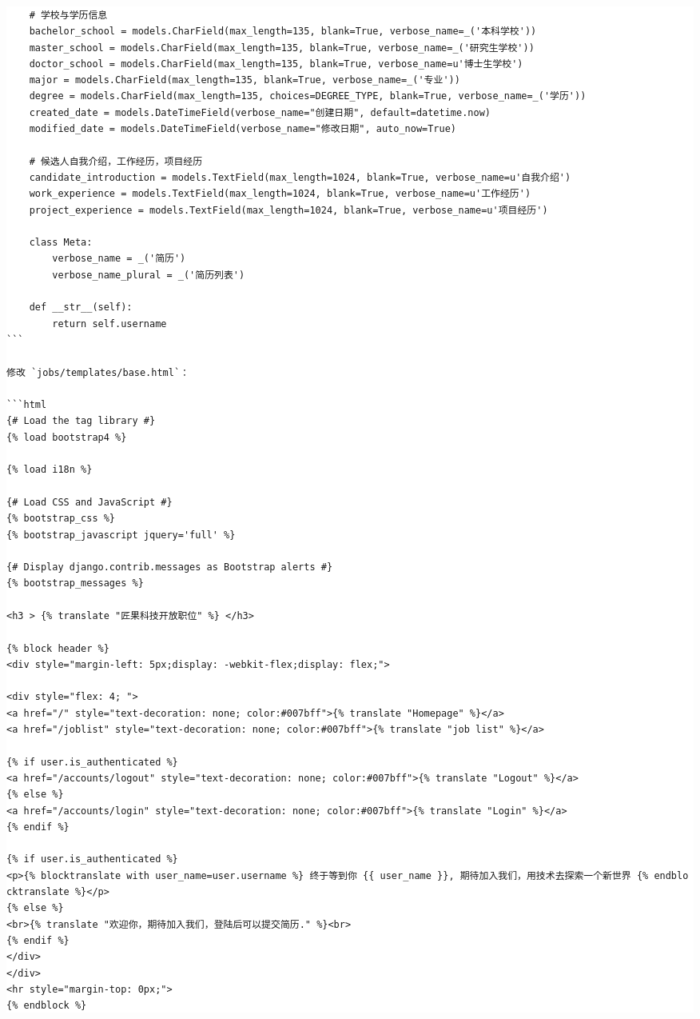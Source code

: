         # 学校与学历信息
        bachelor_school = models.CharField(max_length=135, blank=True, verbose_name=_('本科学校'))
        master_school = models.CharField(max_length=135, blank=True, verbose_name=_('研究生学校'))
        doctor_school = models.CharField(max_length=135, blank=True, verbose_name=u'博士生学校')
        major = models.CharField(max_length=135, blank=True, verbose_name=_('专业'))
        degree = models.CharField(max_length=135, choices=DEGREE_TYPE, blank=True, verbose_name=_('学历'))
        created_date = models.DateTimeField(verbose_name="创建日期", default=datetime.now)
        modified_date = models.DateTimeField(verbose_name="修改日期", auto_now=True)

        # 候选人自我介绍，工作经历，项目经历
        candidate_introduction = models.TextField(max_length=1024, blank=True, verbose_name=u'自我介绍')
        work_experience = models.TextField(max_length=1024, blank=True, verbose_name=u'工作经历')
        project_experience = models.TextField(max_length=1024, blank=True, verbose_name=u'项目经历')

        class Meta:
            verbose_name = _('简历')
            verbose_name_plural = _('简历列表')
        
        def __str__(self):
            return self.username
    ```

    修改 `jobs/templates/base.html`：

    ```html
    {# Load the tag library #}
    {% load bootstrap4 %}

    {% load i18n %}

    {# Load CSS and JavaScript #}
    {% bootstrap_css %}
    {% bootstrap_javascript jquery='full' %}

    {# Display django.contrib.messages as Bootstrap alerts #}
    {% bootstrap_messages %}

    <h3 > {% translate "匠果科技开放职位" %} </h3>

    {% block header %}
    <div style="margin-left: 5px;display: -webkit-flex;display: flex;">
        
    <div style="flex: 4; ">
    <a href="/" style="text-decoration: none; color:#007bff">{% translate "Homepage" %}</a>
    <a href="/joblist" style="text-decoration: none; color:#007bff">{% translate "job list" %}</a>

    {% if user.is_authenticated %}
    <a href="/accounts/logout" style="text-decoration: none; color:#007bff">{% translate "Logout" %}</a>
    {% else %}
    <a href="/accounts/login" style="text-decoration: none; color:#007bff">{% translate "Login" %}</a>
    {% endif %}

    {% if user.is_authenticated %}
    <p>{% blocktranslate with user_name=user.username %} 终于等到你 {{ user_name }}, 期待加入我们，用技术去探索一个新世界 {% endblocktranslate %}</p>
    {% else %}
    <br>{% translate "欢迎你，期待加入我们，登陆后可以提交简历." %}<br>
    {% endif %}
    </div>
    </div>
    <hr style="margin-top: 0px;">
    {% endblock %}
